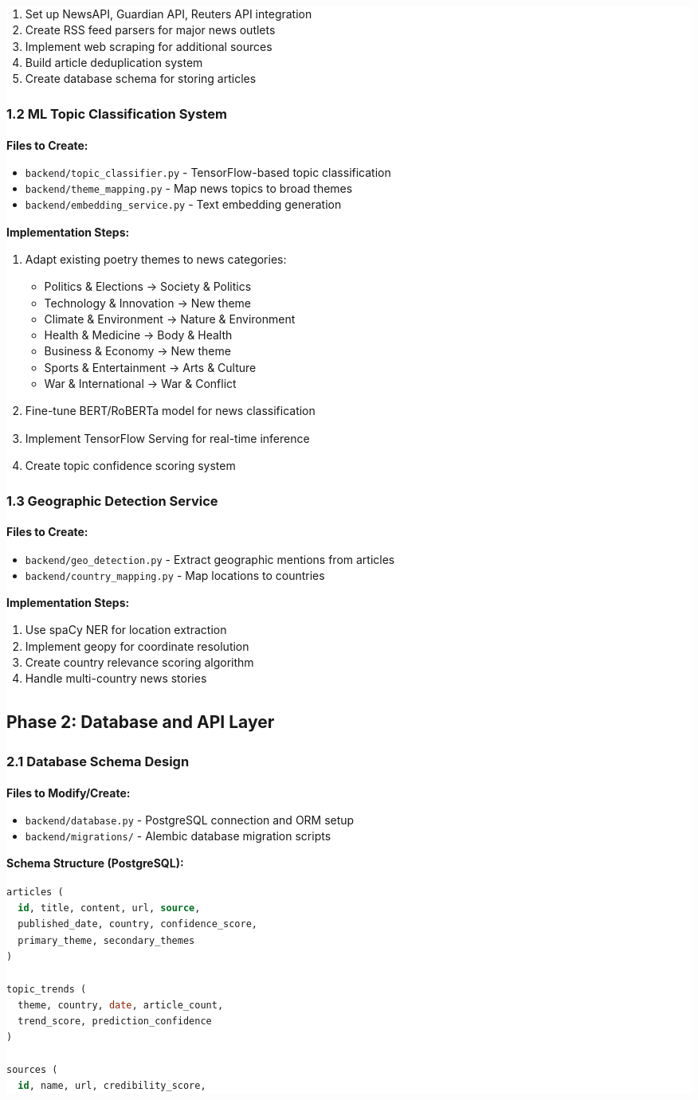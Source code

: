 1. Set up NewsAPI, Guardian API, Reuters API integration
2. Create RSS feed parsers for major news outlets
3. Implement web scraping for additional sources
4. Build article deduplication system
5. Create database schema for storing articles

### 1.2 ML Topic Classification System

**Files to Create:**

- `backend/topic_classifier.py` - TensorFlow-based topic classification
- `backend/theme_mapping.py` - Map news topics to broad themes
- `backend/embedding_service.py` - Text embedding generation

**Implementation Steps:**

1. Adapt existing poetry themes to news categories:

   - Politics & Elections → Society & Politics
   - Technology & Innovation → New theme
   - Climate & Environment → Nature & Environment
   - Health & Medicine → Body & Health
   - Business & Economy → New theme
   - Sports & Entertainment → Arts & Culture
   - War & International → War & Conflict

2. Fine-tune BERT/RoBERTa model for news classification
3. Implement TensorFlow Serving for real-time inference
4. Create topic confidence scoring system

### 1.3 Geographic Detection Service

**Files to Create:**

- `backend/geo_detection.py` - Extract geographic mentions from articles
- `backend/country_mapping.py` - Map locations to countries

**Implementation Steps:**

1. Use spaCy NER for location extraction
2. Implement geopy for coordinate resolution
3. Create country relevance scoring algorithm
4. Handle multi-country news stories

## Phase 2: Database and API Layer

### 2.1 Database Schema Design

**Files to Modify/Create:**

- `backend/database.py` - PostgreSQL connection and ORM setup
- `backend/migrations/` - Alembic database migration scripts

**Schema Structure (PostgreSQL):**

```sql
articles (
  id, title, content, url, source,
  published_date, country, confidence_score,
  primary_theme, secondary_themes
)

topic_trends (
  theme, country, date, article_count,
  trend_score, prediction_confidence
)

sources (
  id, name, url, credibility_score,
```